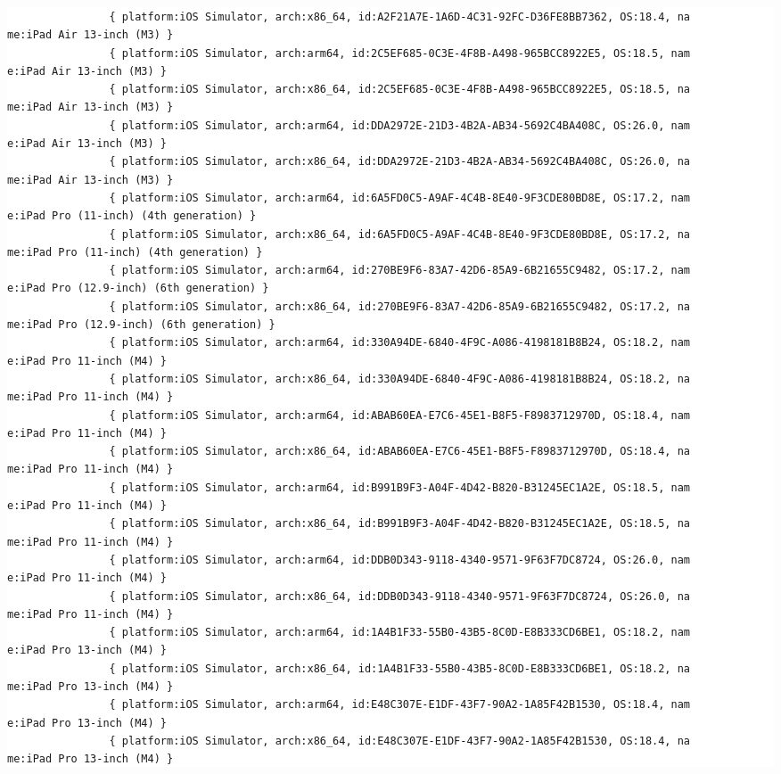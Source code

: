 ```
                { platform:iOS Simulator, arch:x86_64, id:A2F21A7E-1A6D-4C31-92FC-D36FE8BB7362, OS:18.4, na
me:iPad Air 13-inch (M3) }
                { platform:iOS Simulator, arch:arm64, id:2C5EF685-0C3E-4F8B-A498-965BCC8922E5, OS:18.5, nam
e:iPad Air 13-inch (M3) }
                { platform:iOS Simulator, arch:x86_64, id:2C5EF685-0C3E-4F8B-A498-965BCC8922E5, OS:18.5, na
me:iPad Air 13-inch (M3) }
                { platform:iOS Simulator, arch:arm64, id:DDA2972E-21D3-4B2A-AB34-5692C4BA408C, OS:26.0, nam
e:iPad Air 13-inch (M3) }
                { platform:iOS Simulator, arch:x86_64, id:DDA2972E-21D3-4B2A-AB34-5692C4BA408C, OS:26.0, na
me:iPad Air 13-inch (M3) }
                { platform:iOS Simulator, arch:arm64, id:6A5FD0C5-A9AF-4C4B-8E40-9F3CDE80BD8E, OS:17.2, nam
e:iPad Pro (11-inch) (4th generation) }
                { platform:iOS Simulator, arch:x86_64, id:6A5FD0C5-A9AF-4C4B-8E40-9F3CDE80BD8E, OS:17.2, na
me:iPad Pro (11-inch) (4th generation) }
                { platform:iOS Simulator, arch:arm64, id:270BE9F6-83A7-42D6-85A9-6B21655C9482, OS:17.2, nam
e:iPad Pro (12.9-inch) (6th generation) }
                { platform:iOS Simulator, arch:x86_64, id:270BE9F6-83A7-42D6-85A9-6B21655C9482, OS:17.2, na
me:iPad Pro (12.9-inch) (6th generation) }
                { platform:iOS Simulator, arch:arm64, id:330A94DE-6840-4F9C-A086-4198181B8B24, OS:18.2, nam
e:iPad Pro 11-inch (M4) }
                { platform:iOS Simulator, arch:x86_64, id:330A94DE-6840-4F9C-A086-4198181B8B24, OS:18.2, na
me:iPad Pro 11-inch (M4) }
                { platform:iOS Simulator, arch:arm64, id:ABAB60EA-E7C6-45E1-B8F5-F8983712970D, OS:18.4, nam
e:iPad Pro 11-inch (M4) }
                { platform:iOS Simulator, arch:x86_64, id:ABAB60EA-E7C6-45E1-B8F5-F8983712970D, OS:18.4, na
me:iPad Pro 11-inch (M4) }
                { platform:iOS Simulator, arch:arm64, id:B991B9F3-A04F-4D42-B820-B31245EC1A2E, OS:18.5, nam
e:iPad Pro 11-inch (M4) }
                { platform:iOS Simulator, arch:x86_64, id:B991B9F3-A04F-4D42-B820-B31245EC1A2E, OS:18.5, na
me:iPad Pro 11-inch (M4) }
                { platform:iOS Simulator, arch:arm64, id:DDB0D343-9118-4340-9571-9F63F7DC8724, OS:26.0, nam
e:iPad Pro 11-inch (M4) }
                { platform:iOS Simulator, arch:x86_64, id:DDB0D343-9118-4340-9571-9F63F7DC8724, OS:26.0, na
me:iPad Pro 11-inch (M4) }
                { platform:iOS Simulator, arch:arm64, id:1A4B1F33-55B0-43B5-8C0D-E8B333CD6BE1, OS:18.2, nam
e:iPad Pro 13-inch (M4) }
                { platform:iOS Simulator, arch:x86_64, id:1A4B1F33-55B0-43B5-8C0D-E8B333CD6BE1, OS:18.2, na
me:iPad Pro 13-inch (M4) }
                { platform:iOS Simulator, arch:arm64, id:E48C307E-E1DF-43F7-90A2-1A85F42B1530, OS:18.4, nam
e:iPad Pro 13-inch (M4) }
                { platform:iOS Simulator, arch:x86_64, id:E48C307E-E1DF-43F7-90A2-1A85F42B1530, OS:18.4, na
me:iPad Pro 13-inch (M4) }
```